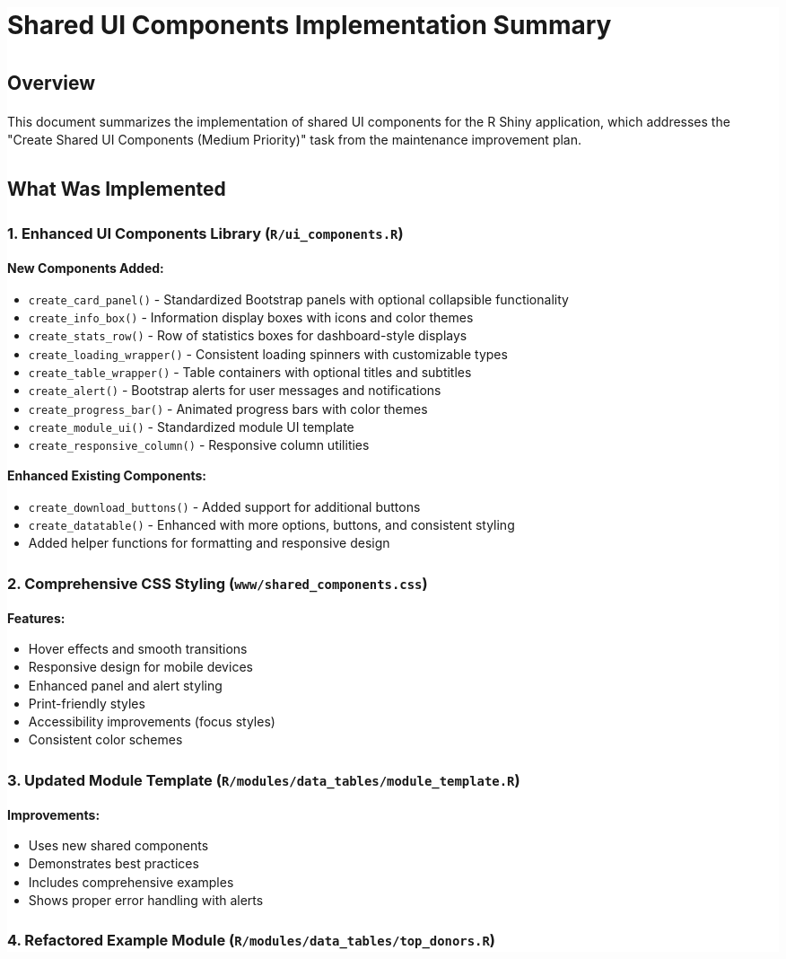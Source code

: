 # Shared UI Components Implementation Summary

## Overview

This document summarizes the implementation of shared UI components for the R Shiny application, which addresses the "Create Shared UI Components (Medium Priority)" task from the maintenance improvement plan.

## What Was Implemented

### 1. Enhanced UI Components Library (`R/ui_components.R`)

**New Components Added:**
- `create_card_panel()` - Standardized Bootstrap panels with optional collapsible functionality
- `create_info_box()` - Information display boxes with icons and color themes
- `create_stats_row()` - Row of statistics boxes for dashboard-style displays
- `create_loading_wrapper()` - Consistent loading spinners with customizable types
- `create_table_wrapper()` - Table containers with optional titles and subtitles
- `create_alert()` - Bootstrap alerts for user messages and notifications
- `create_progress_bar()` - Animated progress bars with color themes
- `create_module_ui()` - Standardized module UI template
- `create_responsive_column()` - Responsive column utilities

**Enhanced Existing Components:**
- `create_download_buttons()` - Added support for additional buttons
- `create_datatable()` - Enhanced with more options, buttons, and consistent styling
- Added helper functions for formatting and responsive design

### 2. Comprehensive CSS Styling (`www/shared_components.css`)

**Features:**
- Hover effects and smooth transitions
- Responsive design for mobile devices
- Enhanced panel and alert styling
- Print-friendly styles
- Accessibility improvements (focus styles)
- Consistent color schemes

### 3. Updated Module Template (`R/modules/data_tables/module_template.R`)

**Improvements:**
- Uses new shared components
- Demonstrates best practices
- Includes comprehensive examples
- Shows proper error handling with alerts

### 4. Refactored Example Module (`R/modules/data_tables/top_donors.R`)
